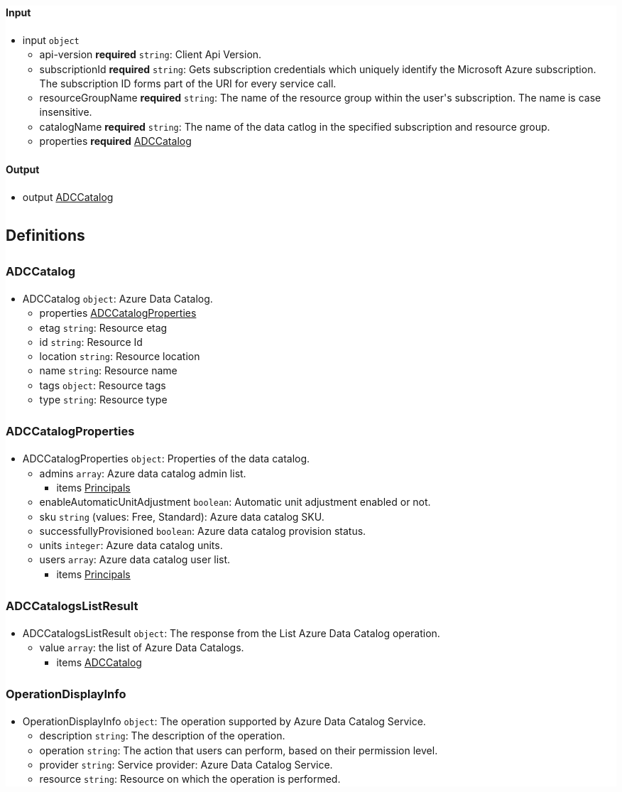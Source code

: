 #### Input
* input `object`
  * api-version **required** `string`: Client Api Version.
  * subscriptionId **required** `string`: Gets subscription credentials which uniquely identify the Microsoft Azure subscription. The subscription ID forms part of the URI for every service call.
  * resourceGroupName **required** `string`: The name of the resource group within the user's subscription. The name is case insensitive.
  * catalogName **required** `string`: The name of the data catlog in the specified subscription and resource group.
  * properties **required** [ADCCatalog](#adccatalog)

#### Output
* output [ADCCatalog](#adccatalog)



## Definitions

### ADCCatalog
* ADCCatalog `object`: Azure Data Catalog.
  * properties [ADCCatalogProperties](#adccatalogproperties)
  * etag `string`: Resource etag
  * id `string`: Resource Id
  * location `string`: Resource location
  * name `string`: Resource name
  * tags `object`: Resource tags
  * type `string`: Resource type

### ADCCatalogProperties
* ADCCatalogProperties `object`: Properties of the data catalog.
  * admins `array`: Azure data catalog admin list.
    * items [Principals](#principals)
  * enableAutomaticUnitAdjustment `boolean`: Automatic unit adjustment enabled or not.
  * sku `string` (values: Free, Standard): Azure data catalog SKU.
  * successfullyProvisioned `boolean`: Azure data catalog provision status.
  * units `integer`: Azure data catalog units.
  * users `array`: Azure data catalog user list.
    * items [Principals](#principals)

### ADCCatalogsListResult
* ADCCatalogsListResult `object`: The response from the List Azure Data Catalog operation.
  * value `array`: the list of Azure Data Catalogs.
    * items [ADCCatalog](#adccatalog)

### OperationDisplayInfo
* OperationDisplayInfo `object`: The operation supported by Azure Data Catalog Service.
  * description `string`: The description of the operation.
  * operation `string`: The action that users can perform, based on their permission level.
  * provider `string`: Service provider: Azure Data Catalog Service.
  * resource `string`: Resource on which the operation is performed.
